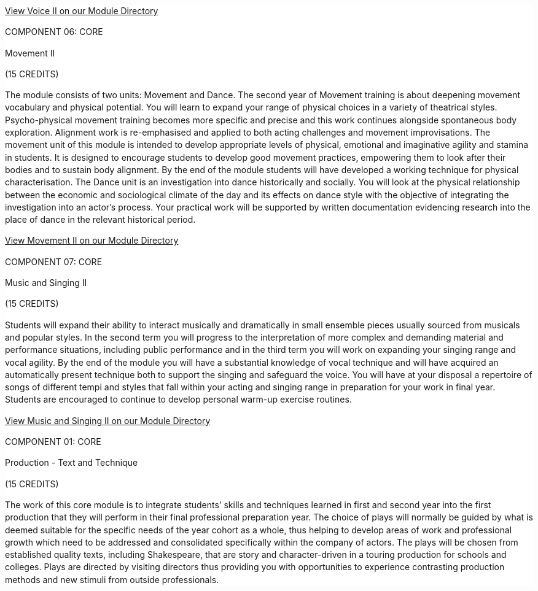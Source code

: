 [View Voice II on our Module Directory](https://www1.essex.ac.uk/modules/Default.aspx?coursecode=EA215&year=25)

COMPONENT 06: CORE

Movement II

(15 CREDITS)

The module consists of two units: Movement and Dance. The second year of Movement training is about deepening movement vocabulary and physical potential. You will learn to expand your range of physical choices in a variety of theatrical styles. Psycho-physical movement training becomes more specific and precise and this work continues alongside spontaneous body exploration. Alignment work is re-emphasised and applied to both acting challenges and movement improvisations.
The movement unit of this module is intended to develop appropriate levels of physical, emotional and imaginative agility and stamina in students. It is designed to encourage students to develop good movement practices, empowering them to look after their bodies and to sustain body alignment. By the end of the module students will have developed a working technique for physical characterisation.
The Dance unit is an investigation into dance historically and socially. You will look at the physical relationship between the economic and sociological climate of the day and its effects on dance style with the objective of integrating the investigation into an actor’s process. Your practical work will be supported by written documentation evidencing research into the place of dance in the relevant historical period.

[View Movement II on our Module Directory](https://www1.essex.ac.uk/modules/Default.aspx?coursecode=EA216&year=25)

COMPONENT 07: CORE

Music and Singing II

(15 CREDITS)

Students will expand their ability to interact musically and dramatically in small ensemble pieces usually sourced from musicals and popular styles. In the second term you will progress to the interpretation of more complex and demanding material and performance situations, including public performance and in the third term you will work on expanding your singing range and vocal agility. By the end of the module you will have a substantial knowledge of vocal technique and will have acquired an automatically present technique both to support the singing and safeguard the voice. You will have at your disposal a repertoire of songs of different tempi and styles that fall within your acting and singing range in preparation for your work in final year. Students are encouraged to continue to develop personal warm-up exercise routines.

[View Music and Singing II on our Module Directory](https://www1.essex.ac.uk/modules/Default.aspx?coursecode=EA217&year=25)

COMPONENT 01: CORE

Production - Text and Technique

(15 CREDITS)

The work of this core module is to integrate students’ skills and techniques learned in first and second year into the first production that they will perform in their final professional preparation year.
The choice of plays will normally be guided by what is deemed suitable for the specific needs of the year cohort as a whole, thus helping to develop areas of work and professional growth which need to be addressed and consolidated specifically within the company of actors. The plays will be chosen from established quality texts, including Shakespeare, that are story and character-driven in a touring production for schools and colleges.
Plays are directed by visiting directors thus providing you with opportunities to experience contrasting production methods and new stimuli from outside professionals.
